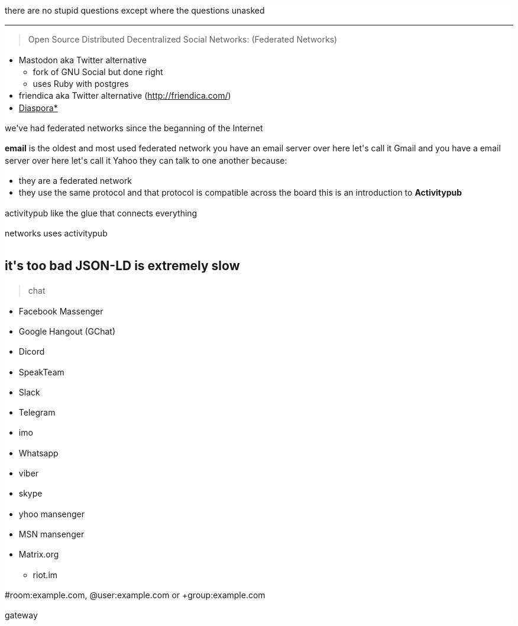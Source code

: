 there are no stupid questions except where the questions unasked

------------------------------------------------------------------------------------------
> Open Source Distributed Decentralized Social Networks: (Federated Networks)

- Mastodon aka Twitter alternative
  - fork of GNU Social but done right
  - uses Ruby with postgres
- friendica aka Twitter alternative (http://friendica.com/)
- [Diaspora*](https://diasporafoundation.org/)



we've had federated networks since the beganning of the Internet

**email** is the oldest and most used federated network
you have an email server over here let's call it Gmail and you have a email server over here let's call it Yahoo they can talk to one another because:
  - they are a federated network
  - they use the same protocol and that protocol is compatible across the board this is an introduction to **Activitypub**

activitypub like the glue that connects everything

networks uses activitypub

it's too bad JSON-LD is extremely slow
------------------------------------------------------------------------------------------






> chat

- Facebook Massenger
- Google Hangout (GChat)
- Dicord
- SpeakTeam
- Slack
- Telegram
- imo
- Whatsapp


- viber
- skype
- yhoo mansenger
- MSN mansenger




- Matrix.org
    - riot.im

#room:example.com, @user:example.com or +group:example.com

gateway


